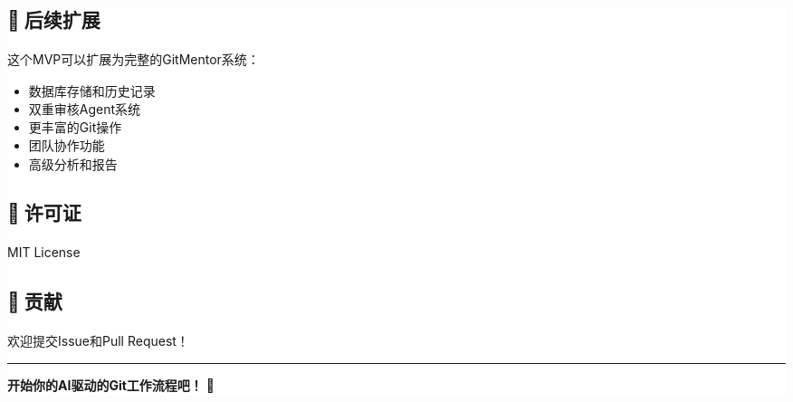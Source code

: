 ## 🔮 后续扩展

这个MVP可以扩展为完整的GitMentor系统：

- 数据库存储和历史记录
- 双重审核Agent系统
- 更丰富的Git操作
- 团队协作功能
- 高级分析和报告

## 📄 许可证

MIT License

## 🤝 贡献

欢迎提交Issue和Pull Request！

---

**开始你的AI驱动的Git工作流程吧！** 🚀
